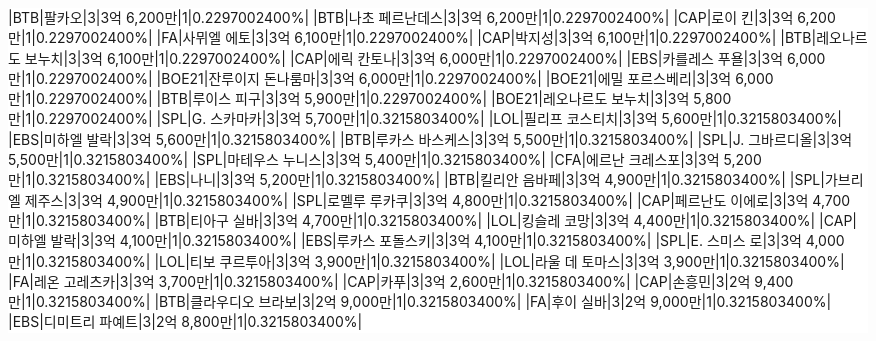 |BTB|팔카오|3|3억 6,200만|1|0.2297002400%|
|BTB|나초 페르난데스|3|3억 6,200만|1|0.2297002400%|
|CAP|로이 킨|3|3억 6,200만|1|0.2297002400%|
|FA|사뮈엘 에토|3|3억 6,100만|1|0.2297002400%|
|CAP|박지성|3|3억 6,100만|1|0.2297002400%|
|BTB|레오나르도 보누치|3|3억 6,100만|1|0.2297002400%|
|CAP|에릭 칸토나|3|3억 6,000만|1|0.2297002400%|
|EBS|카를레스 푸욜|3|3억 6,000만|1|0.2297002400%|
|BOE21|잔루이지 돈나룸마|3|3억 6,000만|1|0.2297002400%|
|BOE21|에밀 포르스베리|3|3억 6,000만|1|0.2297002400%|
|BTB|루이스 피구|3|3억 5,900만|1|0.2297002400%|
|BOE21|레오나르도 보누치|3|3억 5,800만|1|0.2297002400%|
|SPL|G. 스카마카|3|3억 5,700만|1|0.3215803400%|
|LOL|필리프 코스티치|3|3억 5,600만|1|0.3215803400%|
|EBS|미하엘 발락|3|3억 5,600만|1|0.3215803400%|
|BTB|루카스 바스케스|3|3억 5,500만|1|0.3215803400%|
|SPL|J. 그바르디올|3|3억 5,500만|1|0.3215803400%|
|SPL|마테우스 누니스|3|3억 5,400만|1|0.3215803400%|
|CFA|에르난 크레스포|3|3억 5,200만|1|0.3215803400%|
|EBS|나니|3|3억 5,200만|1|0.3215803400%|
|BTB|킬리안 음바페|3|3억 4,900만|1|0.3215803400%|
|SPL|가브리엘 제주스|3|3억 4,900만|1|0.3215803400%|
|SPL|로멜루 루카쿠|3|3억 4,800만|1|0.3215803400%|
|CAP|페르난도 이에로|3|3억 4,700만|1|0.3215803400%|
|BTB|티아구 실바|3|3억 4,700만|1|0.3215803400%|
|LOL|킹슬레 코망|3|3억 4,400만|1|0.3215803400%|
|CAP|미하엘 발락|3|3억 4,100만|1|0.3215803400%|
|EBS|루카스 포돌스키|3|3억 4,100만|1|0.3215803400%|
|SPL|E. 스미스 로|3|3억 4,000만|1|0.3215803400%|
|LOL|티보 쿠르투아|3|3억 3,900만|1|0.3215803400%|
|LOL|라울 데 토마스|3|3억 3,900만|1|0.3215803400%|
|FA|레온 고레츠카|3|3억 3,700만|1|0.3215803400%|
|CAP|카푸|3|3억 2,600만|1|0.3215803400%|
|CAP|손흥민|3|2억 9,400만|1|0.3215803400%|
|BTB|클라우디오 브라보|3|2억 9,000만|1|0.3215803400%|
|FA|후이 실바|3|2억 9,000만|1|0.3215803400%|
|EBS|디미트리 파예트|3|2억 8,800만|1|0.3215803400%|